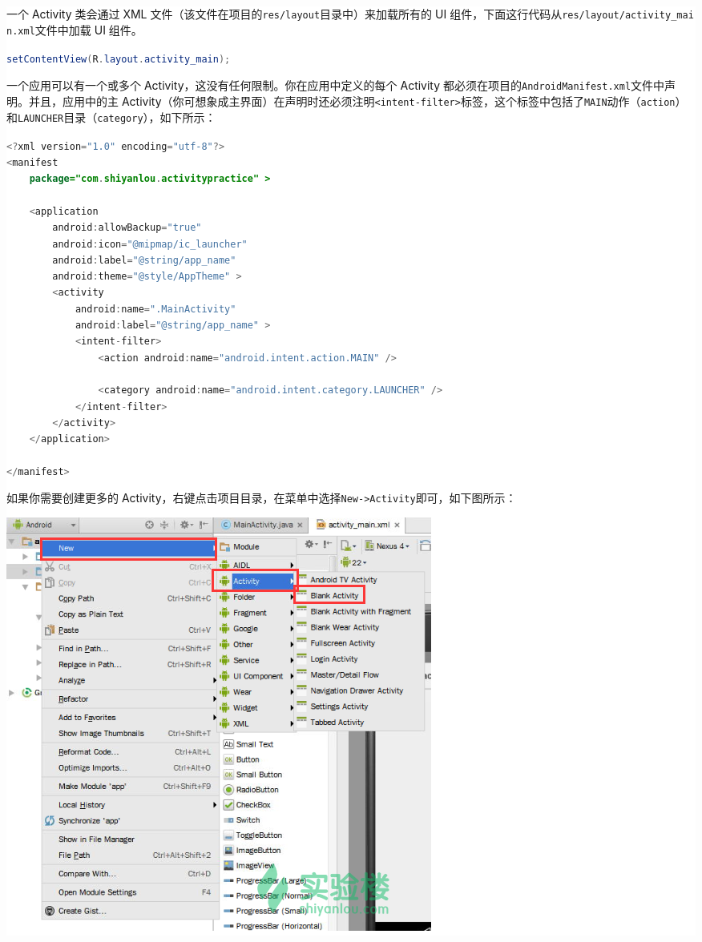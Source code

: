 一个 Activity 类会通过 XML 文件（该文件在项目的`res/layout`目录中）来加载所有的 UI 组件，下面这行代码从`res/layout/activity_main.xml`文件中加载 UI 组件。

```java
setContentView(R.layout.activity_main); 
```

一个应用可以有一个或多个 Activity，这没有任何限制。你在应用中定义的每个 Activity 都必须在项目的`AndroidManifest.xml`文件中声明。并且，应用中的主 Activity（你可想象成主界面）在声明时还必须注明`<intent-filter>`标签，这个标签中包括了`MAIN`动作（`action`）和`LAUNCHER`目录（`category`），如下所示：

```java
<?xml version="1.0" encoding="utf-8"?>
<manifest 
    package="com.shiyanlou.activitypractice" >

    <application
        android:allowBackup="true"
        android:icon="@mipmap/ic_launcher"
        android:label="@string/app_name"
        android:theme="@style/AppTheme" >
        <activity
            android:name=".MainActivity"
            android:label="@string/app_name" >
            <intent-filter>
                <action android:name="android.intent.action.MAIN" />

                <category android:name="android.intent.category.LAUNCHER" />
            </intent-filter>
        </activity>
    </application>

</manifest> 
```

如果你需要创建更多的 Activity，右键点击项目目录，在菜单中选择`New->Activity`即可，如下图所示：

![此处输入图片的描述](img/7130eb25f947a887302976a76781bbe5.jpg)

